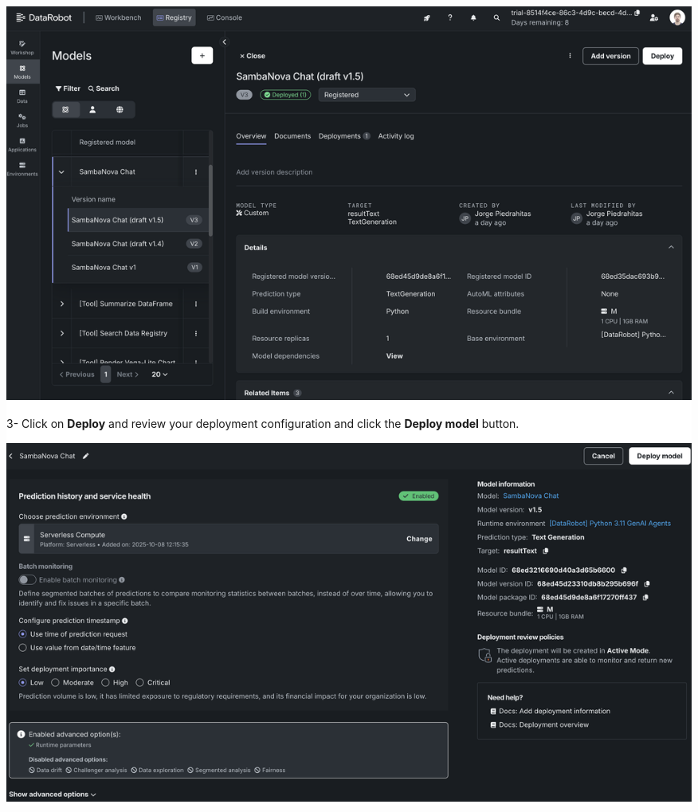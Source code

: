 <img src="./images/models_registry.png" alt="model registry" width="100%" />

3- Click on **Deploy** and review your deployment configuration and click the **Deploy model** button.

<img src="./images/deployment_config.png" alt="deployment configuration" width="100%" />
